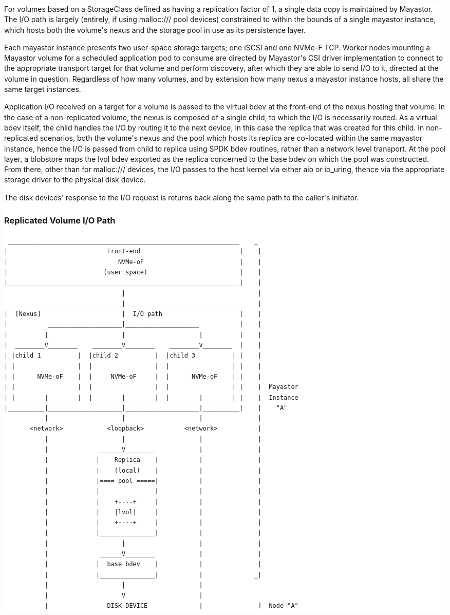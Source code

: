 For volumes based on a StorageClass defined as having a replication factor of 1, a single data copy is maintained by Mayastor.  The I/O path is largely \(entirely, if using malloc:/// pool devices\) constrained to within the bounds of a single mayastor instance, which hosts both the volume's nexus and the storage pool in use as its persistence layer.

Each mayastor instance presents two user-space storage targets; one iSCSI and one NVMe-F TCP.  Worker nodes mounting a Mayastor volume for a scheduled application pod to consume are directed by Mayastor's CSI driver implementation to connect to the appropriate transport target for that volume and perform discovery, after which they are able to send I/O to it, directed at the volume in question.  Regardless of how many volumes, and by extension how many nexus a mayastor instance hosts, all share the same target instances.

Application I/O received on a target for a volume is passed to the virtual bdev at the front-end of the nexus hosting that volume.  In the case of a non-replicated volume, the nexus is composed of a single child, to which the I/O is necessarily routed.  As a virtual bdev itself, the child handles the I/O by routing it to the next device, in this case the replica that was created for this child.  In non-replicated scenarios, both the volume's nexus and the pool which hosts its replica are co-located within the same mayastor instance, hence the I/O is passed from child to replica using SPDK bdev routines, rather than a network level transport.  At the pool layer, a blobstore maps the lvol bdev exported as the replica concerned to the base bdev on which the pool was constructed.  From there, other than for malloc:/// devices, the I/O passes to the host kernel via either aio or io\_uring, thence via the appropriate storage driver to the physical disk device.

The disk devices' response to the I/O request is returns back along the same path to the caller's initiator. 

### Replicated Volume I/O Path

```text
 _______________________________________________________________    _
|                           Front-end                           |    |
|                              NVMe-oF                          |    |
|                          (user space)                         |    |
|_______________________________________________________________|    |
                                |                                    |
 _______________________________|_______________________________     |
|  [Nexus]                      |  I/O path                     |    |
|           ____________________|____________________           |    |
|          |                    |                    |          |    |
|  ________V________    ________V________    ________V________  |    |
| |child 1          |  |child 2          |  |child 3          | |    |
| |                 |  |                 |  |                 | |    |
| |      NVMe-oF    |  |     NVMe-oF     |  |      NVMe-oF    | |    |
| |                 |  |                 |  |                 | |    |  Mayastor
| |________|________|  |________|________|  |________|________| |    |  Instance
|__________|____________________|____________________|__________|    |    "A"
           |                    |                    |               | 
       <network>            <loopback>           <network>           |
           |                    |                    |               | 
           |              ______V________            |               |
           |             |    Replica    |           |               |
           |             |    (local)    |           |               |
           |             |==== pool =====|           |               |  
           |             |               |           |               |
           |             |    +----+     |           |               |
           |             |    |lvol|     |           |               |  
           |             |    +----+     |           |               |  
           |             |_______________|           |               |
           |                    |                    |               |
           |              ______V________            |               |
           |             |  base bdev    |           |               |
           |             |_______________|           |              _|
           |                    |                    |
           |                    V                    |
           |                DISK DEVICE              |               ]  Node "A"
```